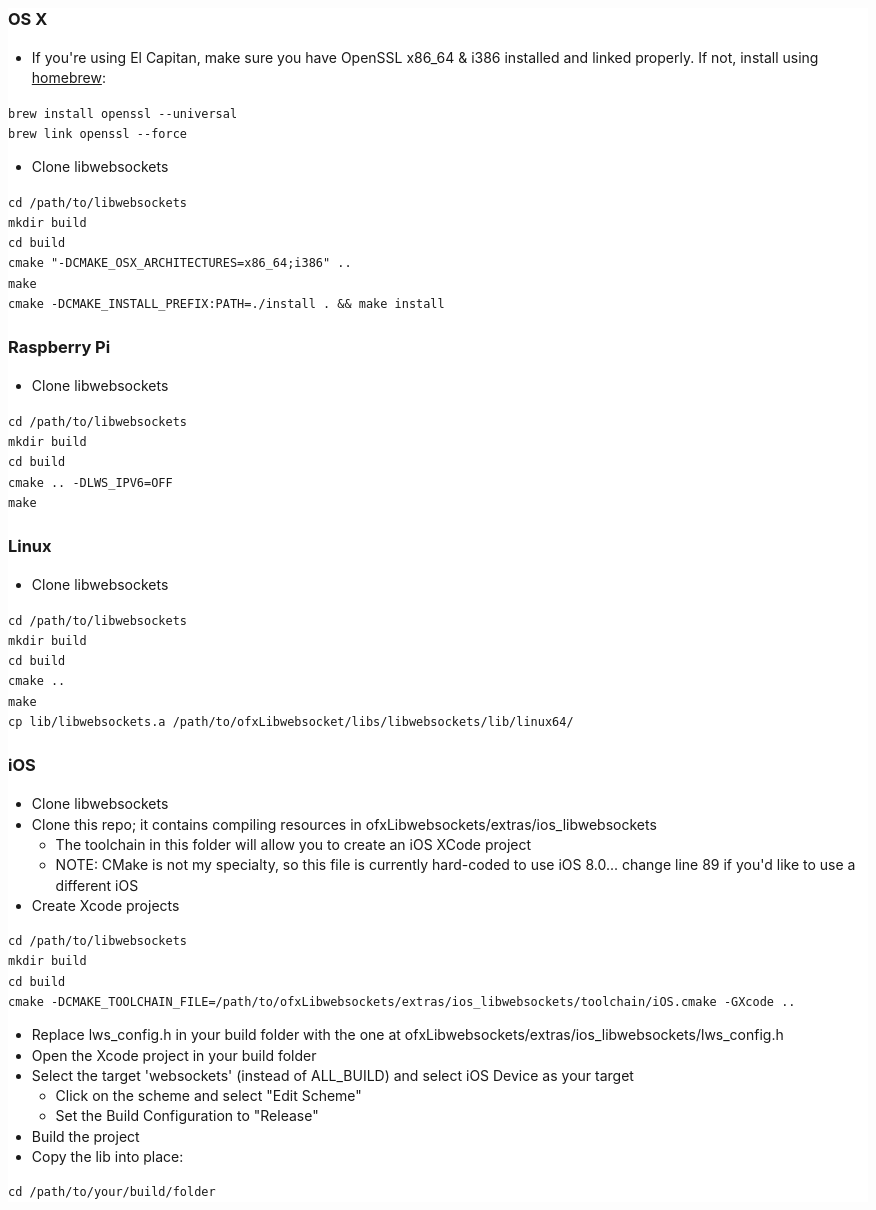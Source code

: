 ### OS X

* If you're using El Capitan, make sure you have OpenSSL x86_64 & i386 installed and linked properly. If not, install using [homebrew](http://brew.sh):
```
brew install openssl --universal
brew link openssl --force
```
* Clone libwebsockets
``` 
cd /path/to/libwebsockets
mkdir build
cd build
cmake "-DCMAKE_OSX_ARCHITECTURES=x86_64;i386" ..
make
cmake -DCMAKE_INSTALL_PREFIX:PATH=./install . && make install
``` 

### Raspberry Pi

* Clone libwebsockets
``` 
cd /path/to/libwebsockets
mkdir build
cd build
cmake .. -DLWS_IPV6=OFF
make
``` 

### Linux

* Clone libwebsockets
``` 
cd /path/to/libwebsockets
mkdir build
cd build
cmake ..
make
cp lib/libwebsockets.a /path/to/ofxLibwebsocket/libs/libwebsockets/lib/linux64/
```  

### iOS

* Clone libwebsockets
* Clone this repo; it contains compiling resources in ofxLibwebsockets/extras/ios_libwebsockets
	* The toolchain in this folder will allow you to create an iOS XCode project
	* NOTE: CMake is not my specialty, so this file is currently hard-coded to use iOS 8.0... change line 89 if you'd like to use a different iOS
* Create Xcode projects
``` 
cd /path/to/libwebsockets
mkdir build
cd build
cmake -DCMAKE_TOOLCHAIN_FILE=/path/to/ofxLibwebsockets/extras/ios_libwebsockets/toolchain/iOS.cmake -GXcode ..
``` 
* Replace lws_config.h in your build folder with the one at ofxLibwebsockets/extras/ios_libwebsockets/lws_config.h
* Open the Xcode project in your build folder
* Select the target 'websockets' (instead of ALL_BUILD) and select iOS Device as your target
	* Click on the scheme and select "Edit Scheme"
	* Set the Build Configuration to "Release"
* Build the project
* Copy the lib into place:
```
cd /path/to/your/build/folder
```